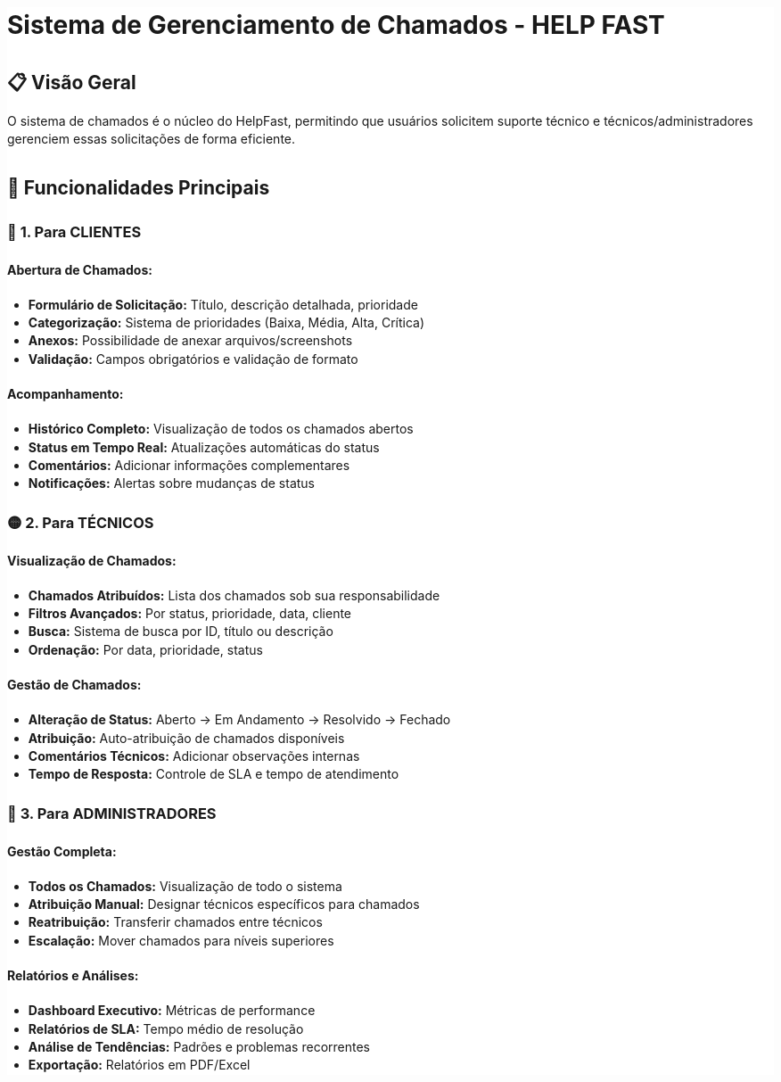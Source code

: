# Sistema de Gerenciamento de Chamados - HELP FAST

## 📋 **Visão Geral**

O sistema de chamados é o núcleo do HelpFast, permitindo que usuários solicitem suporte técnico e técnicos/administradores gerenciem essas solicitações de forma eficiente.

## 🎯 **Funcionalidades Principais**

### 🔵 **1. Para CLIENTES**

#### **Abertura de Chamados:**
- **Formulário de Solicitação:** Título, descrição detalhada, prioridade
- **Categorização:** Sistema de prioridades (Baixa, Média, Alta, Crítica)
- **Anexos:** Possibilidade de anexar arquivos/screenshots
- **Validação:** Campos obrigatórios e validação de formato

#### **Acompanhamento:**
- **Histórico Completo:** Visualização de todos os chamados abertos
- **Status em Tempo Real:** Atualizações automáticas do status
- **Comentários:** Adicionar informações complementares
- **Notificações:** Alertas sobre mudanças de status

### 🟡 **2. Para TÉCNICOS**

#### **Visualização de Chamados:**
- **Chamados Atribuídos:** Lista dos chamados sob sua responsabilidade
- **Filtros Avançados:** Por status, prioridade, data, cliente
- **Busca:** Sistema de busca por ID, título ou descrição
- **Ordenação:** Por data, prioridade, status

#### **Gestão de Chamados:**
- **Alteração de Status:** Aberto → Em Andamento → Resolvido → Fechado
- **Atribuição:** Auto-atribuição de chamados disponíveis
- **Comentários Técnicos:** Adicionar observações internas
- **Tempo de Resposta:** Controle de SLA e tempo de atendimento

### 🔴 **3. Para ADMINISTRADORES**

#### **Gestão Completa:**
- **Todos os Chamados:** Visualização de todo o sistema
- **Atribuição Manual:** Designar técnicos específicos para chamados
- **Reatribuição:** Transferir chamados entre técnicos
- **Escalação:** Mover chamados para níveis superiores

#### **Relatórios e Análises:**
- **Dashboard Executivo:** Métricas de performance
- **Relatórios de SLA:** Tempo médio de resolução
- **Análise de Tendências:** Padrões e problemas recorrentes
- **Exportação:** Relatórios em PDF/Excel
